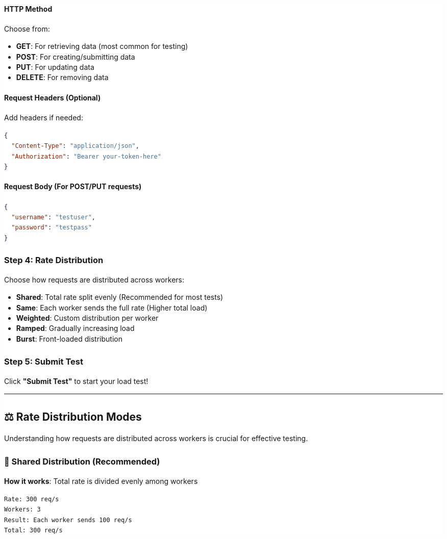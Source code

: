 #### **HTTP Method**
Choose from:
- **GET**: For retrieving data (most common for testing)
- **POST**: For creating/submitting data
- **PUT**: For updating data
- **DELETE**: For removing data

#### **Request Headers** (Optional)
Add headers if needed:
```json
{
  "Content-Type": "application/json",
  "Authorization": "Bearer your-token-here"
}
```

#### **Request Body** (For POST/PUT requests)
```json
{
  "username": "testuser",
  "password": "testpass"
}
```

### Step 4: Rate Distribution

Choose how requests are distributed across workers:

- **Shared**: Total rate split evenly (Recommended for most tests)
- **Same**: Each worker sends the full rate (Higher total load)
- **Weighted**: Custom distribution per worker
- **Ramped**: Gradually increasing load
- **Burst**: Front-loaded distribution

### Step 5: Submit Test

Click **"Submit Test"** to start your load test!

---

## ⚖️ Rate Distribution Modes

Understanding how requests are distributed across workers is crucial for effective testing.

### 🔄 Shared Distribution (Recommended)

**How it works**: Total rate is divided evenly among workers
```
Rate: 300 req/s
Workers: 3
Result: Each worker sends 100 req/s
Total: 300 req/s
```
